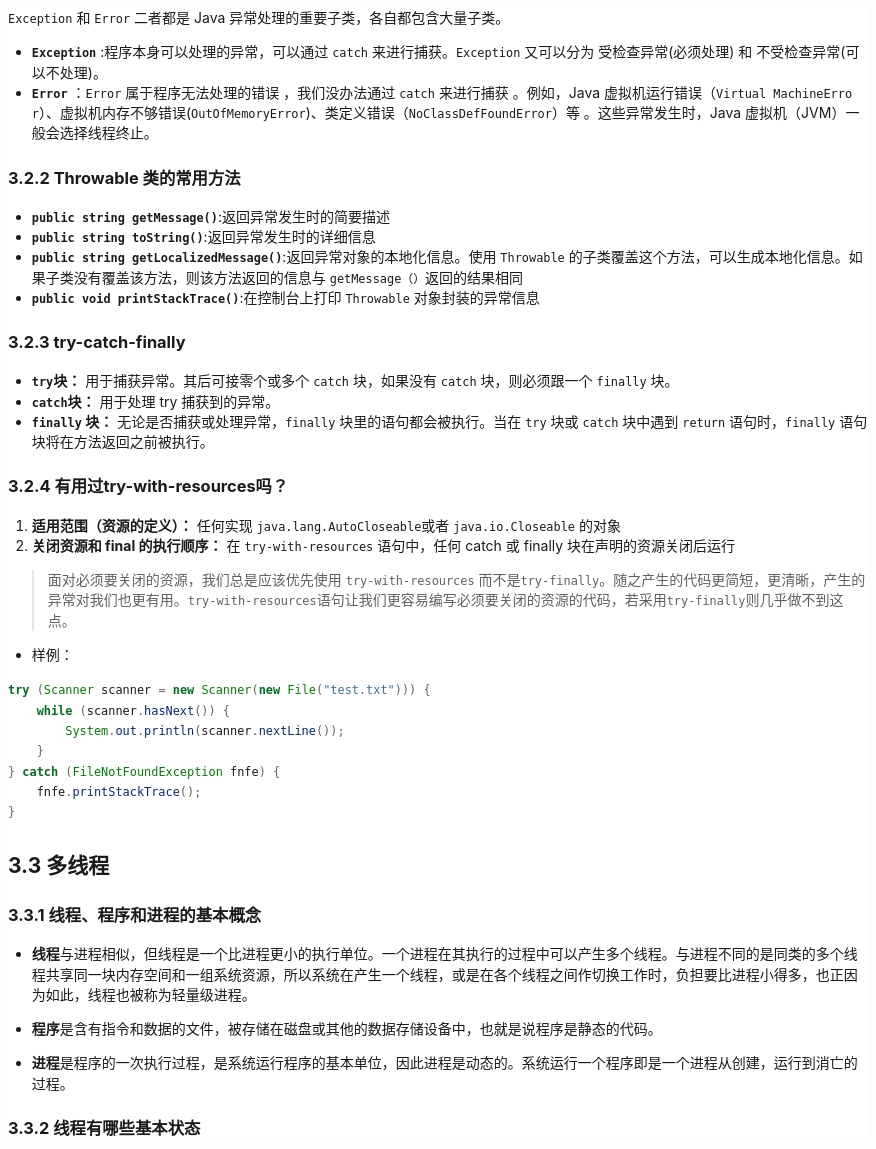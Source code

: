 `Exception` 和 `Error` 二者都是 Java 异常处理的重要子类，各自都包含大量子类。

- **`Exception`** :程序本身可以处理的异常，可以通过 `catch` 来进行捕获。`Exception` 又可以分为 受检查异常(必须处理) 和 不受检查异常(可以不处理)。
- **`Error`** ：`Error` 属于程序无法处理的错误 ，我们没办法通过 `catch` 来进行捕获 。例如，Java 虚拟机运行错误（`Virtual MachineError`）、虚拟机内存不够错误(`OutOfMemoryError`)、类定义错误（`NoClassDefFoundError`）等 。这些异常发生时，Java 虚拟机（JVM）一般会选择线程终止。

### 3.2.2 Throwable 类的常用方法

- **`public string getMessage()`**:返回异常发生时的简要描述
- **`public string toString()`**:返回异常发生时的详细信息
- **`public string getLocalizedMessage()`**:返回异常对象的本地化信息。使用 `Throwable` 的子类覆盖这个方法，可以生成本地化信息。如果子类没有覆盖该方法，则该方法返回的信息与 `getMessage（）`返回的结果相同
- **`public void printStackTrace()`**:在控制台上打印 `Throwable` 对象封装的异常信息

### 3.2.3 try-catch-finally

- **`try`块：** 用于捕获异常。其后可接零个或多个 `catch` 块，如果没有 `catch` 块，则必须跟一个 `finally` 块。
- **`catch`块：** 用于处理 try 捕获到的异常。
- **`finally` 块：** 无论是否捕获或处理异常，`finally` 块里的语句都会被执行。当在 `try` 块或 `catch` 块中遇到 `return` 语句时，`finally` 语句块将在方法返回之前被执行。

### 3.2.4 有用过try-with-resources吗？

1. **适用范围（资源的定义）：** 任何实现 `java.lang.AutoCloseable`或者 `java.io.Closeable` 的对象
2. **关闭资源和 final 的执行顺序：** 在 `try-with-resources` 语句中，任何 catch 或 finally 块在声明的资源关闭后运行

>  面对必须要关闭的资源，我们总是应该优先使用 `try-with-resources` 而不是`try-finally`。随之产生的代码更简短，更清晰，产生的异常对我们也更有用。`try-with-resources`语句让我们更容易编写必须要关闭的资源的代码，若采用`try-finally`则几乎做不到这点。 

* 样例：

```java
try (Scanner scanner = new Scanner(new File("test.txt"))) {
    while (scanner.hasNext()) {
        System.out.println(scanner.nextLine());
    }
} catch (FileNotFoundException fnfe) {
    fnfe.printStackTrace();
}

```

## 3.3 多线程

### 3.3.1 线程、程序和进程的基本概念

*  **线程**与进程相似，但线程是一个比进程更小的执行单位。一个进程在其执行的过程中可以产生多个线程。与进程不同的是同类的多个线程共享同一块内存空间和一组系统资源，所以系统在产生一个线程，或是在各个线程之间作切换工作时，负担要比进程小得多，也正因为如此，线程也被称为轻量级进程。 

*  **程序**是含有指令和数据的文件，被存储在磁盘或其他的数据存储设备中，也就是说程序是静态的代码。 
*  **进程**是程序的一次执行过程，是系统运行程序的基本单位，因此进程是动态的。系统运行一个程序即是一个进程从创建，运行到消亡的过程。 

### 3.3.2 线程有哪些基本状态
